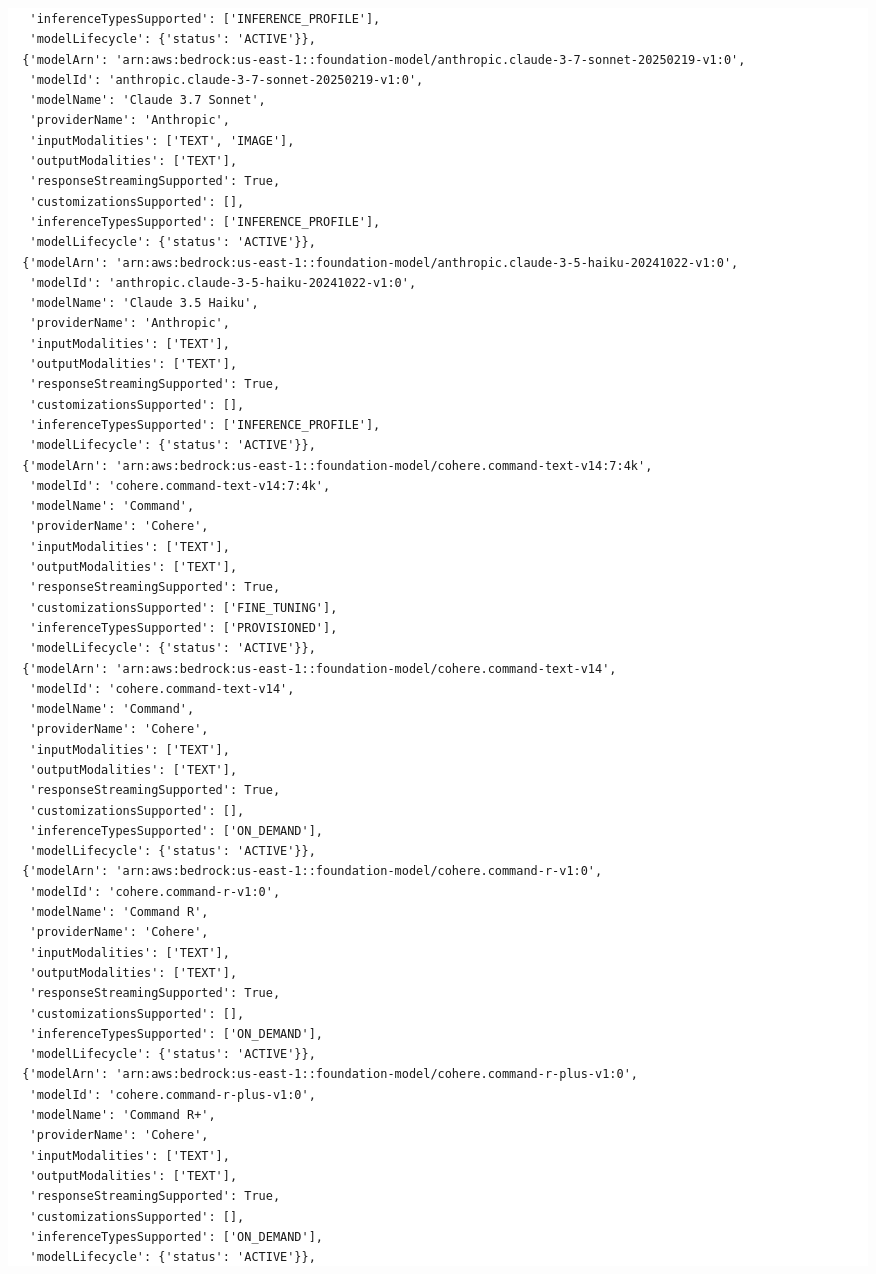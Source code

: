        'inferenceTypesSupported': ['INFERENCE_PROFILE'],
       'modelLifecycle': {'status': 'ACTIVE'}},
      {'modelArn': 'arn:aws:bedrock:us-east-1::foundation-model/anthropic.claude-3-7-sonnet-20250219-v1:0',
       'modelId': 'anthropic.claude-3-7-sonnet-20250219-v1:0',
       'modelName': 'Claude 3.7 Sonnet',
       'providerName': 'Anthropic',
       'inputModalities': ['TEXT', 'IMAGE'],
       'outputModalities': ['TEXT'],
       'responseStreamingSupported': True,
       'customizationsSupported': [],
       'inferenceTypesSupported': ['INFERENCE_PROFILE'],
       'modelLifecycle': {'status': 'ACTIVE'}},
      {'modelArn': 'arn:aws:bedrock:us-east-1::foundation-model/anthropic.claude-3-5-haiku-20241022-v1:0',
       'modelId': 'anthropic.claude-3-5-haiku-20241022-v1:0',
       'modelName': 'Claude 3.5 Haiku',
       'providerName': 'Anthropic',
       'inputModalities': ['TEXT'],
       'outputModalities': ['TEXT'],
       'responseStreamingSupported': True,
       'customizationsSupported': [],
       'inferenceTypesSupported': ['INFERENCE_PROFILE'],
       'modelLifecycle': {'status': 'ACTIVE'}},
      {'modelArn': 'arn:aws:bedrock:us-east-1::foundation-model/cohere.command-text-v14:7:4k',
       'modelId': 'cohere.command-text-v14:7:4k',
       'modelName': 'Command',
       'providerName': 'Cohere',
       'inputModalities': ['TEXT'],
       'outputModalities': ['TEXT'],
       'responseStreamingSupported': True,
       'customizationsSupported': ['FINE_TUNING'],
       'inferenceTypesSupported': ['PROVISIONED'],
       'modelLifecycle': {'status': 'ACTIVE'}},
      {'modelArn': 'arn:aws:bedrock:us-east-1::foundation-model/cohere.command-text-v14',
       'modelId': 'cohere.command-text-v14',
       'modelName': 'Command',
       'providerName': 'Cohere',
       'inputModalities': ['TEXT'],
       'outputModalities': ['TEXT'],
       'responseStreamingSupported': True,
       'customizationsSupported': [],
       'inferenceTypesSupported': ['ON_DEMAND'],
       'modelLifecycle': {'status': 'ACTIVE'}},
      {'modelArn': 'arn:aws:bedrock:us-east-1::foundation-model/cohere.command-r-v1:0',
       'modelId': 'cohere.command-r-v1:0',
       'modelName': 'Command R',
       'providerName': 'Cohere',
       'inputModalities': ['TEXT'],
       'outputModalities': ['TEXT'],
       'responseStreamingSupported': True,
       'customizationsSupported': [],
       'inferenceTypesSupported': ['ON_DEMAND'],
       'modelLifecycle': {'status': 'ACTIVE'}},
      {'modelArn': 'arn:aws:bedrock:us-east-1::foundation-model/cohere.command-r-plus-v1:0',
       'modelId': 'cohere.command-r-plus-v1:0',
       'modelName': 'Command R+',
       'providerName': 'Cohere',
       'inputModalities': ['TEXT'],
       'outputModalities': ['TEXT'],
       'responseStreamingSupported': True,
       'customizationsSupported': [],
       'inferenceTypesSupported': ['ON_DEMAND'],
       'modelLifecycle': {'status': 'ACTIVE'}},